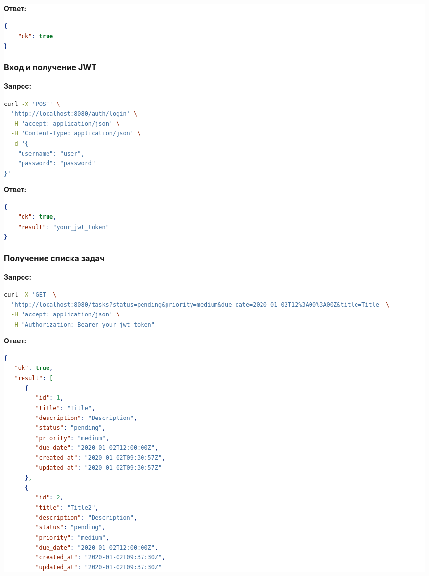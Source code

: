 **Ответ:**

```json
{
    "ok": true
}
```

### Вход и получение JWT

**Запрос:**

```bash
curl -X 'POST' \
  'http://localhost:8080/auth/login' \
  -H 'accept: application/json' \
  -H 'Content-Type: application/json' \
  -d '{
    "username": "user",
    "password": "password"
}'
```

**Ответ:**

```json
{
    "ok": true,
    "result": "your_jwt_token"
}
```

### Получение списка задач

**Запрос:**

```bash
curl -X 'GET' \
  'http://localhost:8080/tasks?status=pending&priority=medium&due_date=2020-01-02T12%3A00%3A00Z&title=Title' \
  -H 'accept: application/json' \
  -H "Authorization: Bearer your_jwt_token"
```

**Ответ:**

```json
{
   "ok": true,
   "result": [
      {
         "id": 1,
         "title": "Title",
         "description": "Description",
         "status": "pending",
         "priority": "medium",
         "due_date": "2020-01-02T12:00:00Z",
         "created_at": "2020-01-02T09:30:57Z",
         "updated_at": "2020-01-02T09:30:57Z"
      },
      {
         "id": 2,
         "title": "Title2",
         "description": "Description",
         "status": "pending",
         "priority": "medium",
         "due_date": "2020-01-02T12:00:00Z",
         "created_at": "2020-01-02T09:37:30Z",
         "updated_at": "2020-01-02T09:37:30Z"
```